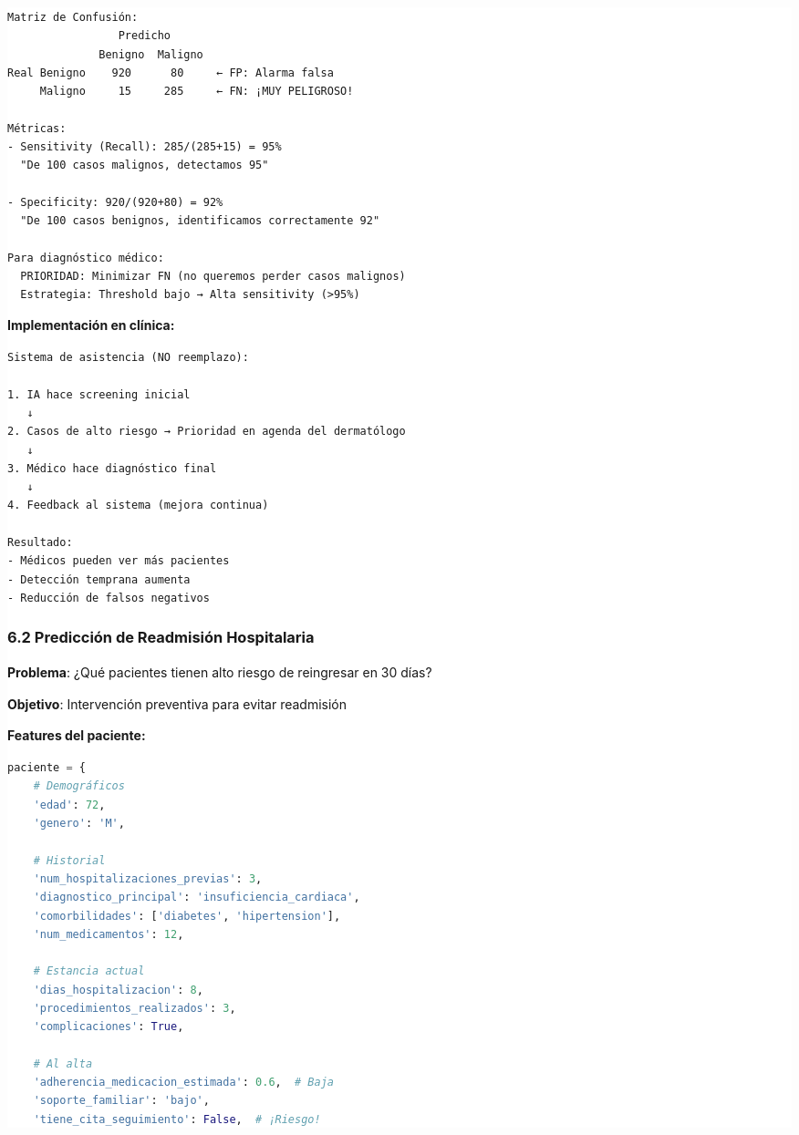 ```
Matriz de Confusión:
                 Predicho
              Benigno  Maligno
Real Benigno    920      80     ← FP: Alarma falsa
     Maligno     15     285     ← FN: ¡MUY PELIGROSO!

Métricas:
- Sensitivity (Recall): 285/(285+15) = 95%
  "De 100 casos malignos, detectamos 95"

- Specificity: 920/(920+80) = 92%
  "De 100 casos benignos, identificamos correctamente 92"

Para diagnóstico médico:
  PRIORIDAD: Minimizar FN (no queremos perder casos malignos)
  Estrategia: Threshold bajo → Alta sensitivity (>95%)
```

**Implementación en clínica:**

```
Sistema de asistencia (NO reemplazo):

1. IA hace screening inicial
   ↓
2. Casos de alto riesgo → Prioridad en agenda del dermatólogo
   ↓
3. Médico hace diagnóstico final
   ↓
4. Feedback al sistema (mejora continua)

Resultado:
- Médicos pueden ver más pacientes
- Detección temprana aumenta
- Reducción de falsos negativos
```

### 6.2 Predicción de Readmisión Hospitalaria

**Problema**: ¿Qué pacientes tienen alto riesgo de reingresar en 30 días?

**Objetivo**: Intervención preventiva para evitar readmisión

**Features del paciente:**

```python
paciente = {
    # Demográficos
    'edad': 72,
    'genero': 'M',

    # Historial
    'num_hospitalizaciones_previas': 3,
    'diagnostico_principal': 'insuficiencia_cardiaca',
    'comorbilidades': ['diabetes', 'hipertension'],
    'num_medicamentos': 12,

    # Estancia actual
    'dias_hospitalizacion': 8,
    'procedimientos_realizados': 3,
    'complicaciones': True,

    # Al alta
    'adherencia_medicacion_estimada': 0.6,  # Baja
    'soporte_familiar': 'bajo',
    'tiene_cita_seguimiento': False,  # ¡Riesgo!
```